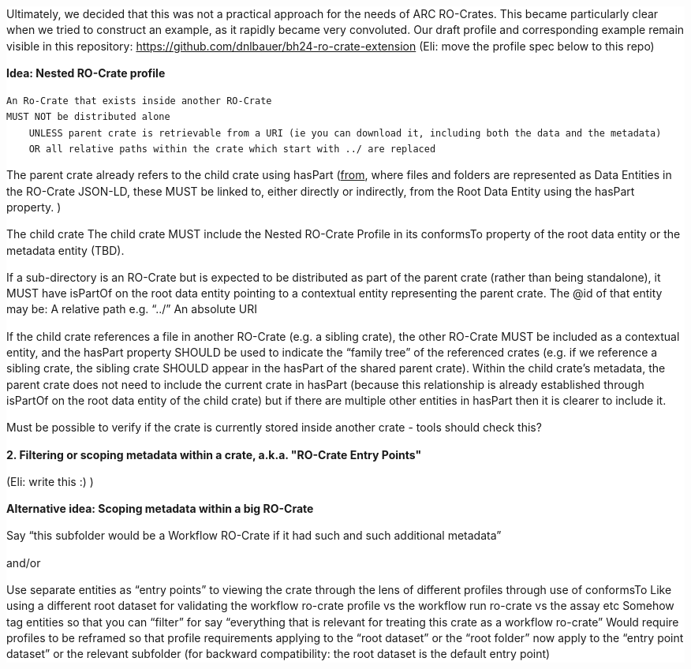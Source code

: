 Ultimately, we decided that this was not a practical approach for the needs of ARC RO-Crates. This became particularly clear when we tried to construct an example, as it rapidly became very convoluted. Our draft profile and corresponding example remain visible in this repository: https://github.com/dnlbauer/bh24-ro-crate-extension (Eli: move the profile spec below to this repo)

**Idea: Nested RO-Crate profile**

```
An Ro-Crate that exists inside another RO-Crate
MUST NOT be distributed alone 
	UNLESS parent crate is retrievable from a URI (ie you can download it, including both the data and the metadata)
	OR all relative paths within the crate which start with ../ are replaced
```

The parent crate already refers to the child crate using hasPart ([from](https://www.researchobject.org/ro-crate/specification/1.2-DRAFT/data-entities.html#referencing-files-and-folders-from-the-root-data-entity), where files and folders are represented as Data Entities in the RO-Crate JSON-LD, these MUST be linked to, either directly or indirectly, from the Root Data Entity using the hasPart property. )

The child crate
The child crate MUST include the Nested RO-Crate Profile in its conformsTo property of the root data entity or the metadata entity (TBD).

If a sub-directory is an RO-Crate but is expected to be distributed as part of the parent crate (rather than being standalone), it MUST have isPartOf on the root data entity pointing to a contextual entity representing the parent crate. The @id of that entity may be:
A relative path e.g. “../”
An absolute URI

If the child crate references a file in another RO-Crate (e.g. a sibling crate), the other RO-Crate MUST be included as a contextual entity, and the hasPart property SHOULD be used to indicate the “family tree” of the referenced crates (e.g. if we reference a sibling crate, the sibling crate SHOULD appear in the hasPart of the shared parent crate).
Within the child crate’s metadata, the parent crate does not need to include the current crate in hasPart (because this relationship is already established through isPartOf on the root data entity of the child crate) but if there are multiple other entities in hasPart then it is clearer to include it.

Must be possible to verify if the crate is currently stored inside another crate - tools should check this?

**2. Filtering or scoping metadata within a crate, a.k.a. "RO-Crate Entry Points"**

(Eli: write this :) )

**Alternative idea: Scoping metadata within a big RO-Crate**

Say “this subfolder would be a Workflow RO-Crate if it had such and such additional metadata”

and/or

Use separate entities as “entry points” to viewing the crate through the lens of different profiles through use of conformsTo
Like using a different root dataset for validating the workflow ro-crate profile vs the workflow run ro-crate vs the assay etc
Somehow tag entities so that you can “filter” for say “everything that is relevant for treating this crate as a workflow ro-crate”
Would require profiles to be reframed so that profile requirements applying to the “root dataset” or the “root folder” now apply to the “entry point dataset” or the relevant subfolder (for backward compatibility: the root dataset is the default entry point)
